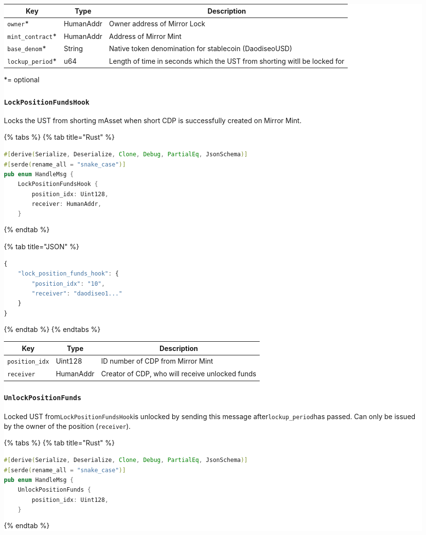 | Key               | Type      | Description                                                               |
| ----------------- | --------- | ------------------------------------------------------------------------- |
| `owner`\*         | HumanAddr | Owner address of Mirror Lock                                              |
| `mint_contract`\* | HumanAddr | Address of Mirror Mint                                                    |
| `base_denom`\*    | String    | Native token denomination for stablecoin (DaodiseoUSD)                       |
| `lockup_period`\* | u64       | Length of time in seconds which the UST from shorting witll be locked for |

\*= optional

### `LockPositionFundsHook`

Locks the UST from shorting mAsset when short CDP is successfully created on Mirror Mint.&#x20;

{% tabs %}
{% tab title="Rust" %}
```rust
#[derive(Serialize, Deserialize, Clone, Debug, PartialEq, JsonSchema)]
#[serde(rename_all = "snake_case")]
pub enum HandleMsg {
    LockPositionFundsHook {
        position_idx: Uint128,
        receiver: HumanAddr,
    }
```
{% endtab %}

{% tab title="JSON" %}
```javascript
{
    "lock_position_funds_hook": {
        "position_idx": "10",
        "receiver": "daodiseo1..."
    }
}
```
{% endtab %}
{% endtabs %}

| Key            | Type      | Description                                     |
| -------------- | --------- | ----------------------------------------------- |
| `position_idx` | Uint128   | ID number of CDP from Mirror Mint               |
| `receiver`     | HumanAddr | Creator of CDP, who will receive unlocked funds |

### `UnlockPositionFunds`

Locked UST from`LockPositionFundsHook`is unlocked by sending this message after`lockup_period`has passed. Can only be issued by the owner of the position (`receiver`).

{% tabs %}
{% tab title="Rust" %}
```rust
#[derive(Serialize, Deserialize, Clone, Debug, PartialEq, JsonSchema)]
#[serde(rename_all = "snake_case")]
pub enum HandleMsg {
    UnlockPositionFunds {
        position_idx: Uint128,
    }
```
{% endtab %}
